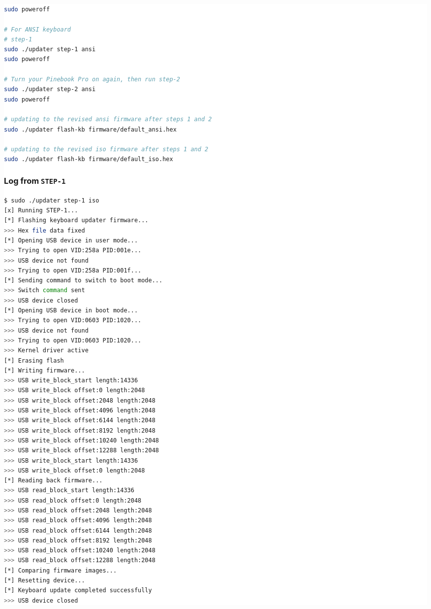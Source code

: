 ```bash
sudo poweroff

# For ANSI keyboard
# step-1
sudo ./updater step-1 ansi
sudo poweroff

# Turn your Pinebook Pro on again, then run step-2
sudo ./updater step-2 ansi
sudo poweroff

# updating to the revised ansi firmware after steps 1 and 2
sudo ./updater flash-kb firmware/default_ansi.hex

# updating to the revised iso firmware after steps 1 and 2
sudo ./updater flash-kb firmware/default_iso.hex

```

### Log from `STEP-1`

```bash
$ sudo ./updater step-1 iso
[x] Running STEP-1...
[*] Flashing keyboard updater firmware...
>>> Hex file data fixed
[*] Opening USB device in user mode...
>>> Trying to open VID:258a PID:001e...
>>> USB device not found
>>> Trying to open VID:258a PID:001f...
[*] Sending command to switch to boot mode...
>>> Switch command sent
>>> USB device closed
[*] Opening USB device in boot mode...
>>> Trying to open VID:0603 PID:1020...
>>> USB device not found
>>> Trying to open VID:0603 PID:1020...
>>> Kernel driver active
[*] Erasing flash
[*] Writing firmware...
>>> USB write_block_start length:14336
>>> USB write_block offset:0 length:2048
>>> USB write_block offset:2048 length:2048
>>> USB write_block offset:4096 length:2048
>>> USB write_block offset:6144 length:2048
>>> USB write_block offset:8192 length:2048
>>> USB write_block offset:10240 length:2048
>>> USB write_block offset:12288 length:2048
>>> USB write_block_start length:14336
>>> USB write_block offset:0 length:2048
[*] Reading back firmware...
>>> USB read_block_start length:14336
>>> USB read_block offset:0 length:2048
>>> USB read_block offset:2048 length:2048
>>> USB read_block offset:4096 length:2048
>>> USB read_block offset:6144 length:2048
>>> USB read_block offset:8192 length:2048
>>> USB read_block offset:10240 length:2048
>>> USB read_block offset:12288 length:2048
[*] Comparing firmware images...
[*] Resetting device...
[*] Keyboard update completed successfully
>>> USB device closed
```